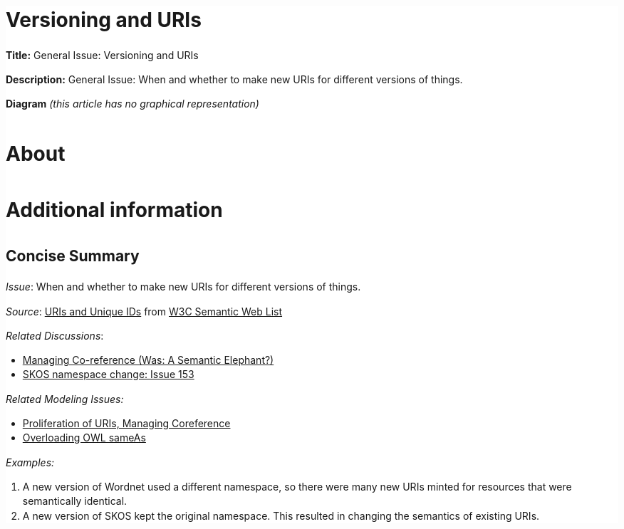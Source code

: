 #  Versioning and URIs


__Title:__ General Issue: Versioning and URIs


__Description:__ General Issue: When and whether to make new URIs for different versions of things. 


__Diagram__
_(this article has no graphical representation)_



#  About


  




#  Additional information


##  Concise Summary


_Issue_: When and whether to make new URIs for different versions of things.


_Source_: [URIs and Unique IDs](http://lists.w3.org/Archives/Public/semantic-web/2008Oct/0192.html "http://lists.w3.org/Archives/Public/semantic-web/2008Oct/0192.html") from [W3C Semantic Web List](http://lists.w3.org/Archives/Public/semantic-web/ "http://lists.w3.org/Archives/Public/semantic-web/")


_Related Discussions_: 



* [Managing Co-reference (Was: A Semantic Elephant?)](http://lists.w3.org/Archives/Public/semantic-web/2008May/0081.html "http://lists.w3.org/Archives/Public/semantic-web/2008May/0081.html")
* [SKOS namespace change: Issue 153](http://www.w3.org/2006/07/SWD/track/issues/153 "http://www.w3.org/2006/07/SWD/track/issues/153")


_Related Modeling Issues:_



* [Proliferation of URIs, Managing Coreference](../Community/Proliferation_of_URIs,_Managing_Coreference.md "Community:Proliferation of URIs, Managing Coreference")
* [Overloading OWL sameAs](../Community/Overloading_OWL_sameAs.md "Community:Overloading OWL sameAs")


_Examples:_



1. A new version of Wordnet used a different namespace, so there were many new URIs minted for resources that were semantically identical.
2. A new version of SKOS kept the original namespace. This resulted in changing the semantics of existing URIs.
